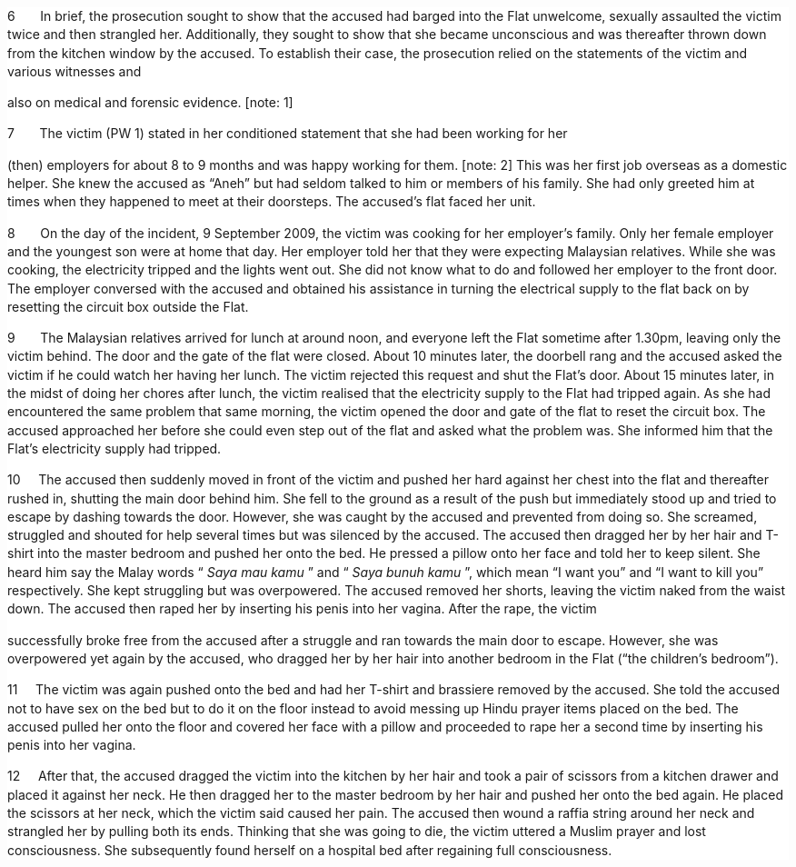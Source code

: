 6       In brief, the prosecution sought to show that the accused had barged into the Flat unwelcome, sexually assaulted the victim twice and then strangled her. Additionally, they sought to show that she became unconscious and was thereafter thrown down from the kitchen window by the accused. To establish their case, the prosecution relied on the statements of the victim and various witnesses and 

also on medical and forensic evidence. [note: 1] 

7       The victim (PW 1) stated in her conditioned statement that she had been working for her 

(then) employers for about 8 to 9 months and was happy working for them. [note: 2] This was her first job overseas as a domestic helper. She knew the accused as “Aneh” but had seldom talked to him or members of his family. She had only greeted him at times when they happened to meet at their doorsteps. The accused’s flat faced her unit. 

8       On the day of the incident, 9 September 2009, the victim was cooking for her employer’s family. Only her female employer and the youngest son were at home that day. Her employer told her that they were expecting Malaysian relatives. While she was cooking, the electricity tripped and the lights went out. She did not know what to do and followed her employer to the front door. The employer conversed with the accused and obtained his assistance in turning the electrical supply to the flat back on by resetting the circuit box outside the Flat. 

9       The Malaysian relatives arrived for lunch at around noon, and everyone left the Flat sometime after 1.30pm, leaving only the victim behind. The door and the gate of the flat were closed. About 10 minutes later, the doorbell rang and the accused asked the victim if he could watch her having her lunch. The victim rejected this request and shut the Flat’s door. About 15 minutes later, in the midst of doing her chores after lunch, the victim realised that the electricity supply to the Flat had tripped again. As she had encountered the same problem that same morning, the victim opened the door and gate of the flat to reset the circuit box. The accused approached her before she could even step out of the flat and asked what the problem was. She informed him that the Flat’s electricity supply had tripped. 

10     The accused then suddenly moved in front of the victim and pushed her hard against her chest into the flat and thereafter rushed in, shutting the main door behind him. She fell to the ground as a result of the push but immediately stood up and tried to escape by dashing towards the door. However, she was caught by the accused and prevented from doing so. She screamed, struggled and shouted for help several times but was silenced by the accused. The accused then dragged her by her hair and T-shirt into the master bedroom and pushed her onto the bed. He pressed a pillow onto her face and told her to keep silent. She heard him say the Malay words “ _Saya mau kamu_ ” and “ _Saya bunuh kamu_ ”, which mean “I want you” and “I want to kill you” respectively. She kept struggling but was overpowered. The accused removed her shorts, leaving the victim naked from the waist down. The accused then raped her by inserting his penis into her vagina. After the rape, the victim 


successfully broke free from the accused after a struggle and ran towards the main door to escape. However, she was overpowered yet again by the accused, who dragged her by her hair into another bedroom in the Flat (“the children’s bedroom”). 

11     The victim was again pushed onto the bed and had her T-shirt and brassiere removed by the accused. She told the accused not to have sex on the bed but to do it on the floor instead to avoid messing up Hindu prayer items placed on the bed. The accused pulled her onto the floor and covered her face with a pillow and proceeded to rape her a second time by inserting his penis into her vagina. 

12     After that, the accused dragged the victim into the kitchen by her hair and took a pair of scissors from a kitchen drawer and placed it against her neck. He then dragged her to the master bedroom by her hair and pushed her onto the bed again. He placed the scissors at her neck, which the victim said caused her pain. The accused then wound a raffia string around her neck and strangled her by pulling both its ends. Thinking that she was going to die, the victim uttered a Muslim prayer and lost consciousness. She subsequently found herself on a hospital bed after regaining full consciousness. 
